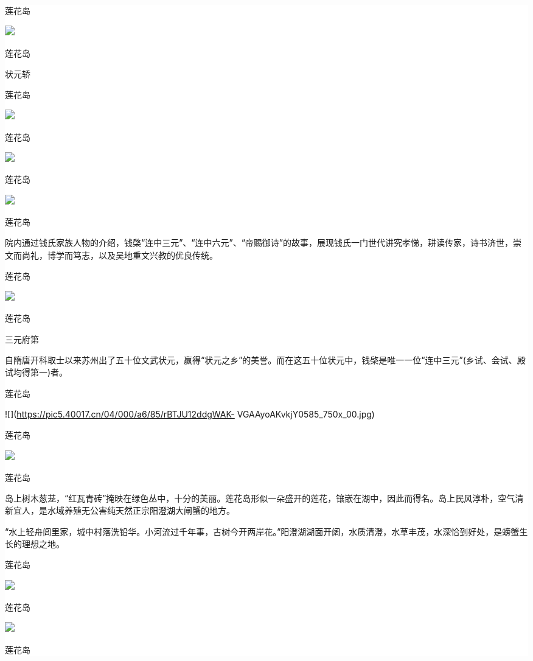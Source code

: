 莲花岛

![](https://pic5.40017.cn/04/001/a7/3e/rBTJUl2ddgOAM0VkAAZUAF1Es4A096_750x_00.jpg)

莲花岛

状元轿

莲花岛

![](https://pic5.40017.cn/04/002/a6/85/rBTJU12ddgOAFO3IAAyoADFKxec650_750x_00.jpg)

莲花岛

![](https://pic5.40017.cn/04/002/a7/3e/rBTJUl2ddgSATTjdAAyoAOMs_xk046_750x_00.jpg)

莲花岛

![](https://pic5.40017.cn/04/002/a7/3e/rBTJUl2ddgSAFLdjAAyoANo1x5Y776_750x_00.jpg)

莲花岛

院内通过钱氏家族人物的介绍，钱棨“连中三元”、“连中六元”、“帝赐御诗”的故事，展现钱氏一门世代讲究孝悌，耕读传家，诗书济世，崇文而尚礼，博学而笃志，以及吴地重文兴教的优良传统。

莲花岛

![](https://pic5.40017.cn/04/002/a6/85/rBTJU12ddgSAajO6AAyngI9EbUE566_750x_00.jpg)

莲花岛

三元府第

自隋唐开科取士以来苏州出了五十位文武状元，赢得“状元之乡”的美誉。而在这五十位状元中，钱棨是唯一一位“连中三元”(乡试、会试、殿试均得第一)者。

莲花岛

![](https://pic5.40017.cn/04/000/a6/85/rBTJU12ddgWAK-
VGAAyoAKvkjY0585_750x_00.jpg)

莲花岛

![](https://pic5.40017.cn/04/000/a6/85/rBTJU12ddgWAX6gtAAZUAAD_nCQ927_750x_00.jpg)

莲花岛

岛上树木葱茏，“红瓦青砖”掩映在绿色丛中，十分的美丽。莲花岛形似一朵盛开的莲花，镶嵌在湖中，因此而得名。岛上民风淳朴，空气清新宜人，是水域养殖无公害纯天然正宗阳澄湖大闸蟹的地方。

“水上轻舟闾里家，城中村落洗铅华。小河流过千年事，古树今开两岸花。”阳澄湖湖面开阔，水质清澄，水草丰茂，水深恰到好处，是螃蟹生长的理想之地。

莲花岛

![](https://pic5.40017.cn/04/001/a7/3e/rBTJUl2ddgaAD3vUAAZUADy8g1s047_750x_00.jpg)

莲花岛

![](https://pic5.40017.cn/04/002/a7/3e/rBTJUl2ddgaADncOAAZUAD6rgGI960_750x_00.jpg)

莲花岛

